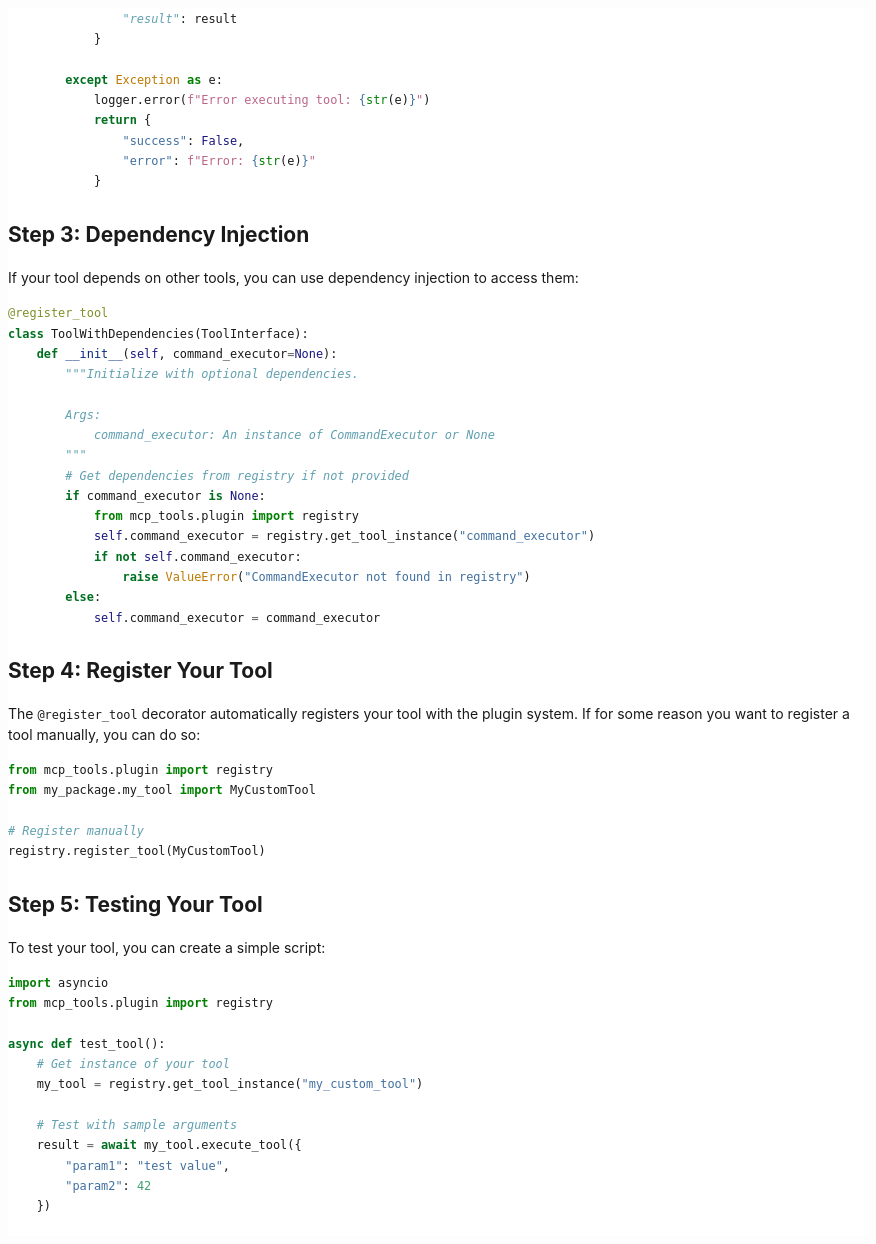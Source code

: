 ```python
                "result": result
            }
            
        except Exception as e:
            logger.error(f"Error executing tool: {str(e)}")
            return {
                "success": False,
                "error": f"Error: {str(e)}"
            }
```

## Step 3: Dependency Injection

If your tool depends on other tools, you can use dependency injection to access them:

```python
@register_tool
class ToolWithDependencies(ToolInterface):
    def __init__(self, command_executor=None):
        """Initialize with optional dependencies.
        
        Args:
            command_executor: An instance of CommandExecutor or None
        """
        # Get dependencies from registry if not provided
        if command_executor is None:
            from mcp_tools.plugin import registry
            self.command_executor = registry.get_tool_instance("command_executor")
            if not self.command_executor:
                raise ValueError("CommandExecutor not found in registry")
        else:
            self.command_executor = command_executor
```

## Step 4: Register Your Tool

The `@register_tool` decorator automatically registers your tool with the plugin system. If for some reason you want to register a tool manually, you can do so:

```python
from mcp_tools.plugin import registry
from my_package.my_tool import MyCustomTool

# Register manually
registry.register_tool(MyCustomTool)
```

## Step 5: Testing Your Tool

To test your tool, you can create a simple script:

```python
import asyncio
from mcp_tools.plugin import registry

async def test_tool():
    # Get instance of your tool
    my_tool = registry.get_tool_instance("my_custom_tool")
    
    # Test with sample arguments
    result = await my_tool.execute_tool({
        "param1": "test value",
        "param2": 42
    })
    
```